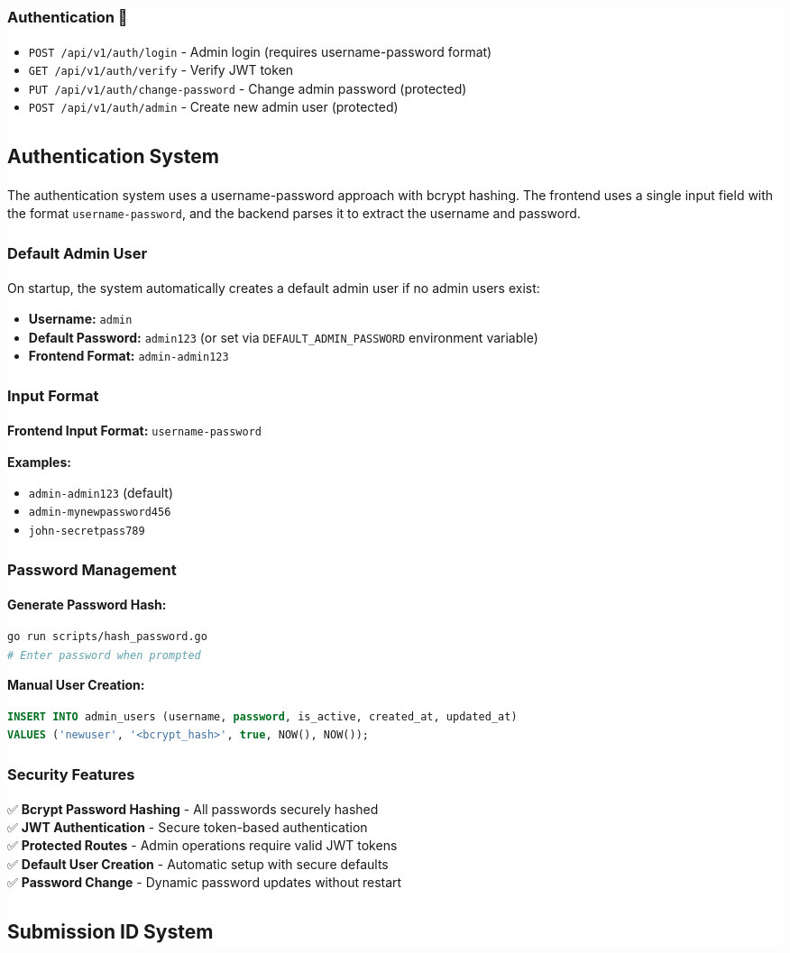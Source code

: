 ### Authentication 🔐
- `POST /api/v1/auth/login` - Admin login (requires username-password format)
- `GET /api/v1/auth/verify` - Verify JWT token
- `PUT /api/v1/auth/change-password` - Change admin password (protected)
- `POST /api/v1/auth/admin` - Create new admin user (protected)

## Authentication System

The authentication system uses a username-password approach with bcrypt hashing. The frontend uses a single input field with the format `username-password`, and the backend parses it to extract the username and password.

### Default Admin User

On startup, the system automatically creates a default admin user if no admin users exist:

- **Username:** `admin`  
- **Default Password:** `admin123` (or set via `DEFAULT_ADMIN_PASSWORD` environment variable)
- **Frontend Format:** `admin-admin123`

### Input Format

**Frontend Input Format:** `username-password`

**Examples:**
- `admin-admin123` (default)
- `admin-mynewpassword456`
- `john-secretpass789`

### Password Management

**Generate Password Hash:**
```bash
go run scripts/hash_password.go
# Enter password when prompted
```

**Manual User Creation:**
```sql
INSERT INTO admin_users (username, password, is_active, created_at, updated_at)
VALUES ('newuser', '<bcrypt_hash>', true, NOW(), NOW());
```

### Security Features

✅ **Bcrypt Password Hashing** - All passwords securely hashed  
✅ **JWT Authentication** - Secure token-based authentication  
✅ **Protected Routes** - Admin operations require valid JWT tokens  
✅ **Default User Creation** - Automatic setup with secure defaults  
✅ **Password Change** - Dynamic password updates without restart

## Submission ID System
